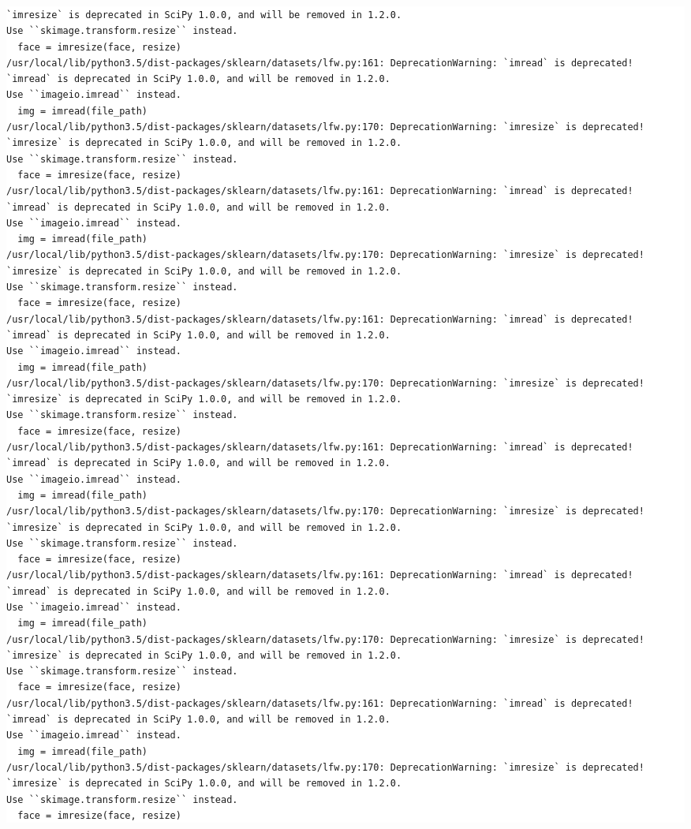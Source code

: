     `imresize` is deprecated in SciPy 1.0.0, and will be removed in 1.2.0.
    Use ``skimage.transform.resize`` instead.
      face = imresize(face, resize)
    /usr/local/lib/python3.5/dist-packages/sklearn/datasets/lfw.py:161: DeprecationWarning: `imread` is deprecated!
    `imread` is deprecated in SciPy 1.0.0, and will be removed in 1.2.0.
    Use ``imageio.imread`` instead.
      img = imread(file_path)
    /usr/local/lib/python3.5/dist-packages/sklearn/datasets/lfw.py:170: DeprecationWarning: `imresize` is deprecated!
    `imresize` is deprecated in SciPy 1.0.0, and will be removed in 1.2.0.
    Use ``skimage.transform.resize`` instead.
      face = imresize(face, resize)
    /usr/local/lib/python3.5/dist-packages/sklearn/datasets/lfw.py:161: DeprecationWarning: `imread` is deprecated!
    `imread` is deprecated in SciPy 1.0.0, and will be removed in 1.2.0.
    Use ``imageio.imread`` instead.
      img = imread(file_path)
    /usr/local/lib/python3.5/dist-packages/sklearn/datasets/lfw.py:170: DeprecationWarning: `imresize` is deprecated!
    `imresize` is deprecated in SciPy 1.0.0, and will be removed in 1.2.0.
    Use ``skimage.transform.resize`` instead.
      face = imresize(face, resize)
    /usr/local/lib/python3.5/dist-packages/sklearn/datasets/lfw.py:161: DeprecationWarning: `imread` is deprecated!
    `imread` is deprecated in SciPy 1.0.0, and will be removed in 1.2.0.
    Use ``imageio.imread`` instead.
      img = imread(file_path)
    /usr/local/lib/python3.5/dist-packages/sklearn/datasets/lfw.py:170: DeprecationWarning: `imresize` is deprecated!
    `imresize` is deprecated in SciPy 1.0.0, and will be removed in 1.2.0.
    Use ``skimage.transform.resize`` instead.
      face = imresize(face, resize)
    /usr/local/lib/python3.5/dist-packages/sklearn/datasets/lfw.py:161: DeprecationWarning: `imread` is deprecated!
    `imread` is deprecated in SciPy 1.0.0, and will be removed in 1.2.0.
    Use ``imageio.imread`` instead.
      img = imread(file_path)
    /usr/local/lib/python3.5/dist-packages/sklearn/datasets/lfw.py:170: DeprecationWarning: `imresize` is deprecated!
    `imresize` is deprecated in SciPy 1.0.0, and will be removed in 1.2.0.
    Use ``skimage.transform.resize`` instead.
      face = imresize(face, resize)
    /usr/local/lib/python3.5/dist-packages/sklearn/datasets/lfw.py:161: DeprecationWarning: `imread` is deprecated!
    `imread` is deprecated in SciPy 1.0.0, and will be removed in 1.2.0.
    Use ``imageio.imread`` instead.
      img = imread(file_path)
    /usr/local/lib/python3.5/dist-packages/sklearn/datasets/lfw.py:170: DeprecationWarning: `imresize` is deprecated!
    `imresize` is deprecated in SciPy 1.0.0, and will be removed in 1.2.0.
    Use ``skimage.transform.resize`` instead.
      face = imresize(face, resize)
    /usr/local/lib/python3.5/dist-packages/sklearn/datasets/lfw.py:161: DeprecationWarning: `imread` is deprecated!
    `imread` is deprecated in SciPy 1.0.0, and will be removed in 1.2.0.
    Use ``imageio.imread`` instead.
      img = imread(file_path)
    /usr/local/lib/python3.5/dist-packages/sklearn/datasets/lfw.py:170: DeprecationWarning: `imresize` is deprecated!
    `imresize` is deprecated in SciPy 1.0.0, and will be removed in 1.2.0.
    Use ``skimage.transform.resize`` instead.
      face = imresize(face, resize)